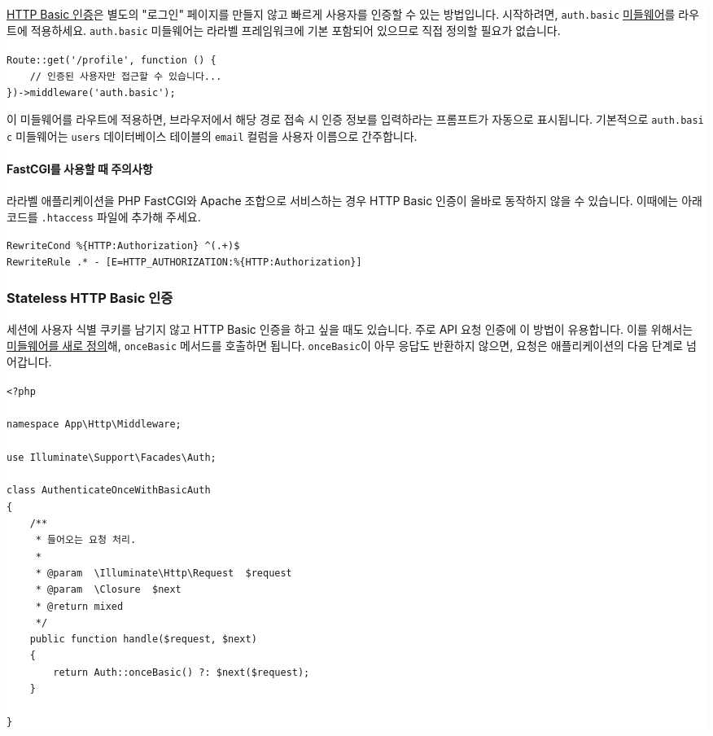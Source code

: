 [HTTP Basic 인증](https://en.wikipedia.org/wiki/Basic_access_authentication)은 별도의 "로그인" 페이지를 만들지 않고 빠르게 사용자를 인증할 수 있는 방법입니다. 시작하려면, `auth.basic` [미들웨어](/docs/{{version}}/middleware)를 라우트에 적용하세요. `auth.basic` 미들웨어는 라라벨 프레임워크에 기본 포함되어 있으므로 직접 정의할 필요가 없습니다.

```
Route::get('/profile', function () {
    // 인증된 사용자만 접근할 수 있습니다...
})->middleware('auth.basic');
```

이 미들웨어를 라우트에 적용하면, 브라우저에서 해당 경로 접속 시 인증 정보를 입력하라는 프롬프트가 자동으로 표시됩니다. 기본적으로 `auth.basic` 미들웨어는 `users` 데이터베이스 테이블의 `email` 컬럼을 사용자 이름으로 간주합니다.

<a name="a-note-on-fastcgi"></a>
#### FastCGI를 사용할 때 주의사항

라라벨 애플리케이션을 PHP FastCGI와 Apache 조합으로 서비스하는 경우 HTTP Basic 인증이 올바로 동작하지 않을 수 있습니다. 이때에는 아래 코드를 `.htaccess` 파일에 추가해 주세요.

```
RewriteCond %{HTTP:Authorization} ^(.+)$
RewriteRule .* - [E=HTTP_AUTHORIZATION:%{HTTP:Authorization}]
```

<a name="stateless-http-basic-authentication"></a>
### Stateless HTTP Basic 인증

세션에 사용자 식별 쿠키를 남기지 않고 HTTP Basic 인증을 하고 싶을 때도 있습니다. 주로 API 요청 인증에 이 방법이 유용합니다. 이를 위해서는 [미들웨어를 새로 정의](/docs/{{version}}/middleware)해, `onceBasic` 메서드를 호출하면 됩니다. `onceBasic`이 아무 응답도 반환하지 않으면, 요청은 애플리케이션의 다음 단계로 넘어갑니다.

```
<?php

namespace App\Http\Middleware;

use Illuminate\Support\Facades\Auth;

class AuthenticateOnceWithBasicAuth
{
    /**
     * 들어오는 요청 처리.
     *
     * @param  \Illuminate\Http\Request  $request
     * @param  \Closure  $next
     * @return mixed
     */
    public function handle($request, $next)
    {
        return Auth::onceBasic() ?: $next($request);
    }

}
```
